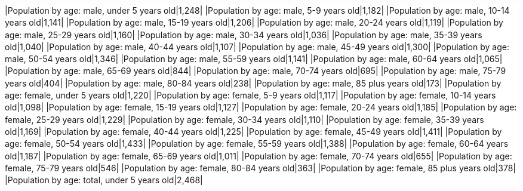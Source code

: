 |Population by age: male, under 5 years old|1,248|
|Population by age: male, 5-9 years old|1,182|
|Population by age: male, 10-14 years old|1,141|
|Population by age: male, 15-19 years old|1,206|
|Population by age: male, 20-24 years old|1,119|
|Population by age: male, 25-29 years old|1,160|
|Population by age: male, 30-34 years old|1,036|
|Population by age: male, 35-39 years old|1,040|
|Population by age: male, 40-44 years old|1,107|
|Population by age: male, 45-49 years old|1,300|
|Population by age: male, 50-54 years old|1,346|
|Population by age: male, 55-59 years old|1,141|
|Population by age: male, 60-64 years old|1,065|
|Population by age: male, 65-69 years old|844|
|Population by age: male, 70-74 years old|695|
|Population by age: male, 75-79 years old|404|
|Population by age: male, 80-84 years old|238|
|Population by age: male, 85 plus years old|173|
|Population by age: female, under 5 years old|1,220|
|Population by age: female, 5-9 years old|1,117|
|Population by age: female, 10-14 years old|1,098|
|Population by age: female, 15-19 years old|1,127|
|Population by age: female, 20-24 years old|1,185|
|Population by age: female, 25-29 years old|1,229|
|Population by age: female, 30-34 years old|1,110|
|Population by age: female, 35-39 years old|1,169|
|Population by age: female, 40-44 years old|1,225|
|Population by age: female, 45-49 years old|1,411|
|Population by age: female, 50-54 years old|1,433|
|Population by age: female, 55-59 years old|1,388|
|Population by age: female, 60-64 years old|1,187|
|Population by age: female, 65-69 years old|1,011|
|Population by age: female, 70-74 years old|655|
|Population by age: female, 75-79 years old|546|
|Population by age: female, 80-84 years old|363|
|Population by age: female, 85 plus years old|378|
|Population by age: total, under 5 years old|2,468|